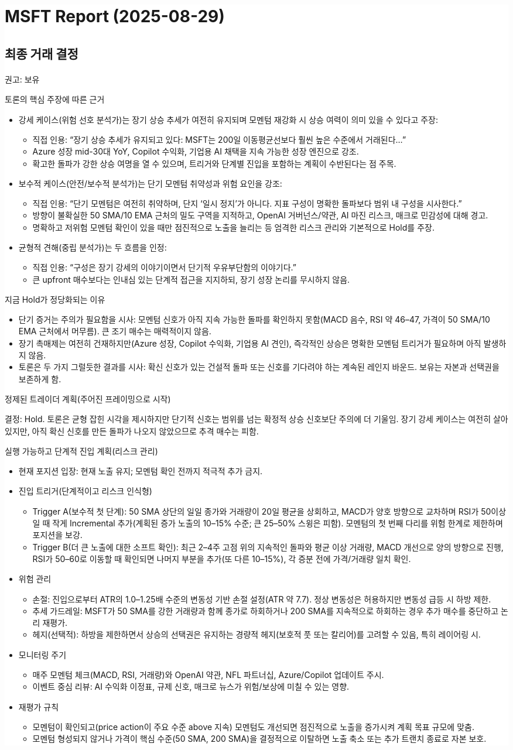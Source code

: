 # MSFT Report (2025-08-29)

## 최종 거래 결정

권고: 보유

토론의 핵심 주장에 따른 근거

- 강세 케이스(위험 선호 분석가)는 장기 상승 추세가 여전히 유지되며 모멘텀 재강화 시 상승 여력이 의미 있을 수 있다고 주장:
  - 직접 인용: “장기 상승 추세가 유지되고 있다: MSFT는 200일 이동평균선보다 훨씬 높은 수준에서 거래된다…”
  - Azure 성장 mid-30대 YoY, Copilot 수익화, 기업용 AI 채택을 지속 가능한 성장 엔진으로 강조.
  - 확고한 돌파가 강한 상승 여명을 열 수 있으며, 트리거와 단계별 진입을 포함하는 계획이 수반된다는 점 주목.

- 보수적 케이스(안전/보수적 분석가)는 단기 모멘텀 취약성과 위험 요인을 강조:
  - 직접 인용: “단기 모멘텀은 여전히 취약하며, 단지 ‘일시 정지’가 아니다. 지표 구성이 명확한 돌파보다 범위 내 구성을 시사한다.”
  - 방향이 불확실한 50 SMA/10 EMA 근처의 밀도 구역을 지적하고, OpenAI 거버넌스/약관, AI 마진 리스크, 매크로 민감성에 대해 경고.
  - 명확하고 저위험 모멘텀 확인이 있을 때만 점진적으로 노출을 늘리는 등 엄격한 리스크 관리와 기본적으로 Hold를 주장.

- 균형적 견해(중립 분석가)는 두 흐름을 인정:
  - 직접 인용: “구성은 장기 강세의 이야기이면서 단기적 우유부단함의 이야기다.”
  - 큰 upfront 매수보다는 인내심 있는 단계적 접근을 지지하되, 장기 성장 논리를 무시하지 않음.

지금 Hold가 정당화되는 이유
- 단기 증거는 주의가 필요함을 시사: 모멘텀 신호가 아직 지속 가능한 돌파를 확인하지 못함(MACD 음수, RSI 약 46–47, 가격이 50 SMA/10 EMA 근처에서 머무름). 큰 조기 매수는 매력적이지 않음.
- 장기 촉매제는 여전히 건재하지만(Azure 성장, Copilot 수익화, 기업용 AI 견인), 즉각적인 상승은 명확한 모멘텀 트리거가 필요하며 아직 발생하지 않음.
- 토론은 두 가지 그럴듯한 결과를 시사: 확신 신호가 있는 건설적 돌파 또는 신호를 기다려야 하는 계속된 레인지 바운드. 보유는 자본과 선택권을 보존하게 함.

정제된 트레이더 계획(주어진 프레이밍으로 시작)

결정: Hold. 토론은 균형 잡힌 시각을 제시하지만 단기적 신호는 범위를 넘는 확정적 상승 신호보단 주의에 더 기울임. 장기 강세 케이스는 여전히 살아있지만, 아직 확신 신호를 만든 돌파가 나오지 않았으므로 추격 매수는 피함.

실행 가능하고 단계적 진입 계획(리스크 관리)

- 현재 포지션 입장: 현재 노출 유지; 모멘텀 확인 전까지 적극적 추가 금지.

- 진입 트리거(단계적이고 리스크 인식형)
  - Trigger A(보수적 첫 단계): 50 SMA 상단의 일일 종가와 거래량이 20일 평균을 상회하고, MACD가 양호 방향으로 교차하며 RSI가 50이상일 때 작게 Incremental 추가(계획된 증가 노출의 10–15% 수준; 큰 25–50% 스윙은 피함). 모멘텀의 첫 번째 다리를 위험 한계로 제한하며 포지션을 보강.
  - Trigger B(더 큰 노출에 대한 소프트 확인): 최근 2–4주 고점 위의 지속적인 돌파와 평균 이상 거래량, MACD 개선으로 양의 방향으로 진행, RSI가 50–60로 이동할 때 확인되면 나머지 부분을 추가(또 다른 10–15%), 각 증분 전에 가격/거래량 일치 확인.

- 위험 관리
  - 손절: 진입으로부터 ATR의 1.0–1.25배 수준의 변동성 기반 손절 설정(ATR 약 7.7). 정상 변동성은 허용하지만 변동성 급등 시 하방 제한.
  - 추세 가드레일: MSFT가 50 SMA를 강한 거래량과 함께 종가로 하회하거나 200 SMA를 지속적으로 하회하는 경우 추가 매수를 중단하고 논리 재평가.
  - 헤지(선택적): 하방을 제한하면서 상승의 선택권은 유지하는 경량적 헤지(보호적 풋 또는 칼리어)를 고려할 수 있음, 특히 레이어링 시.

- 모니터링 주기
  - 매주 모멘텀 체크(MACD, RSI, 거래량)와 OpenAI 약관, NFL 파트너십, Azure/Copilot 업데이트 주시.
  - 이벤트 중심 리뷰: AI 수익화 이정표, 규제 신호, 매크로 뉴스가 위험/보상에 미칠 수 있는 영향.

- 재평가 규칙
  - 모멘텀이 확인되고(price action이 주요 수준 above 지속) 모멘텀도 개선되면 점진적으로 노출을 증가시켜 계획 목표 규모에 맞춤.
  - 모멘텀 형성되지 않거나 가격이 핵심 수준(50 SMA, 200 SMA)을 결정적으로 이탈하면 노출 축소 또는 추가 트랜치 종료로 자본 보호.
